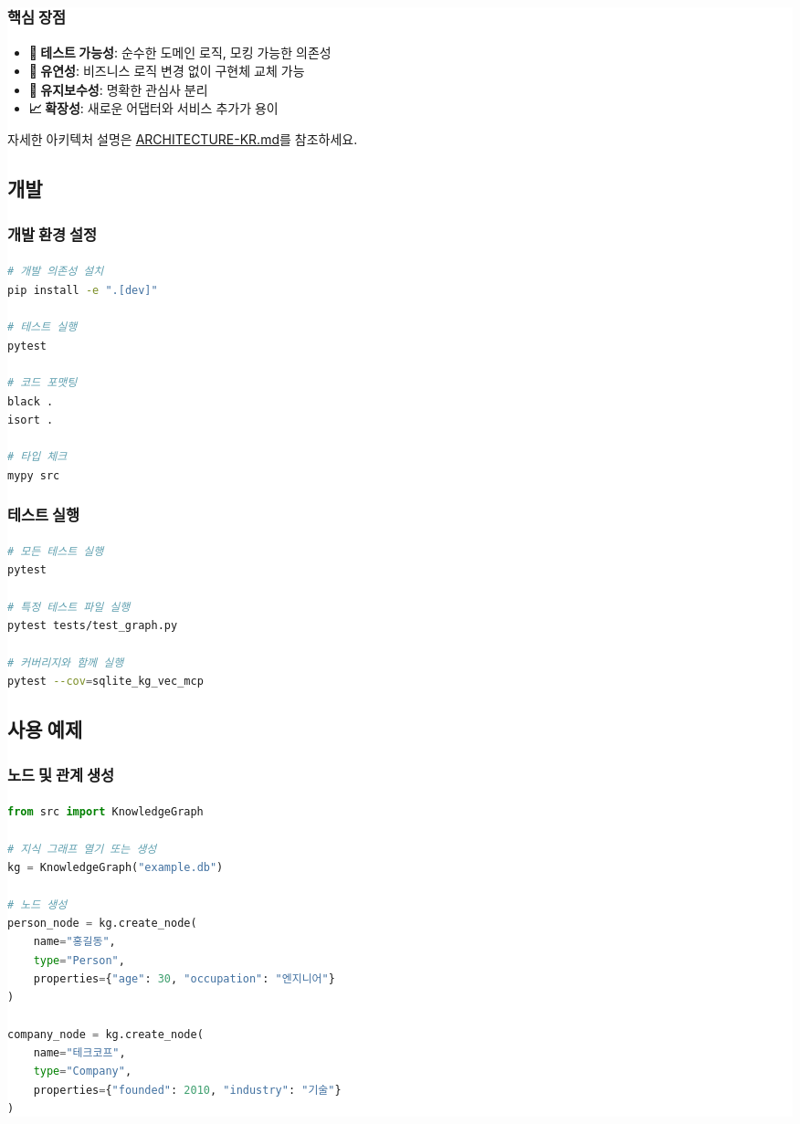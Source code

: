 ### 핵심 장점

- **🎯 테스트 가능성**: 순수한 도메인 로직, 모킹 가능한 의존성
- **🔄 유연성**: 비즈니스 로직 변경 없이 구현체 교체 가능
- **🧩 유지보수성**: 명확한 관심사 분리
- **📈 확장성**: 새로운 어댑터와 서비스 추가가 용이

자세한 아키텍처 설명은 [ARCHITECTURE-KR.md](docs/ARCHITECTURE-KR.md)를 참조하세요.

## 개발

### 개발 환경 설정

```bash
# 개발 의존성 설치
pip install -e ".[dev]"

# 테스트 실행
pytest

# 코드 포맷팅
black .
isort .

# 타입 체크
mypy src
```

### 테스트 실행

```bash
# 모든 테스트 실행
pytest

# 특정 테스트 파일 실행
pytest tests/test_graph.py

# 커버리지와 함께 실행
pytest --cov=sqlite_kg_vec_mcp
```

## 사용 예제

### 노드 및 관계 생성

```python
from src import KnowledgeGraph

# 지식 그래프 열기 또는 생성
kg = KnowledgeGraph("example.db")

# 노드 생성
person_node = kg.create_node(
    name="홍길동",
    type="Person",
    properties={"age": 30, "occupation": "엔지니어"}
)

company_node = kg.create_node(
    name="테크코프",
    type="Company",
    properties={"founded": 2010, "industry": "기술"}
)

```